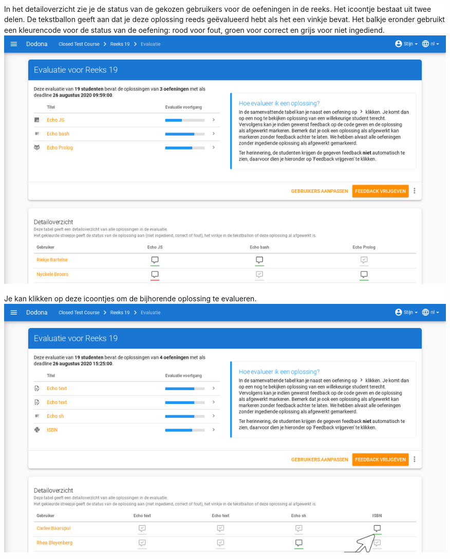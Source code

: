 In het detailoverzicht zie je de status van de gekozen gebruikers voor de oefeningen in de reeks. Het icoontje bestaat uit twee delen. De tekstballon geeft aan dat je deze oplossing reeds geëvalueerd hebt als het een vinkje bevat. Het balkje eronder gebruikt een kleurencode voor de status van de oefening: rood voor fout, groen voor correct en grijs voor niet ingediend.
![detailoverzicht](./staff.series_evaluate_detail_overview.png)

Je kan klikken op deze icoontjes om de bijhorende oplossing te evalueren.
![feedback geven](./staff.series_evaluate_goto_give_feedback.png)
